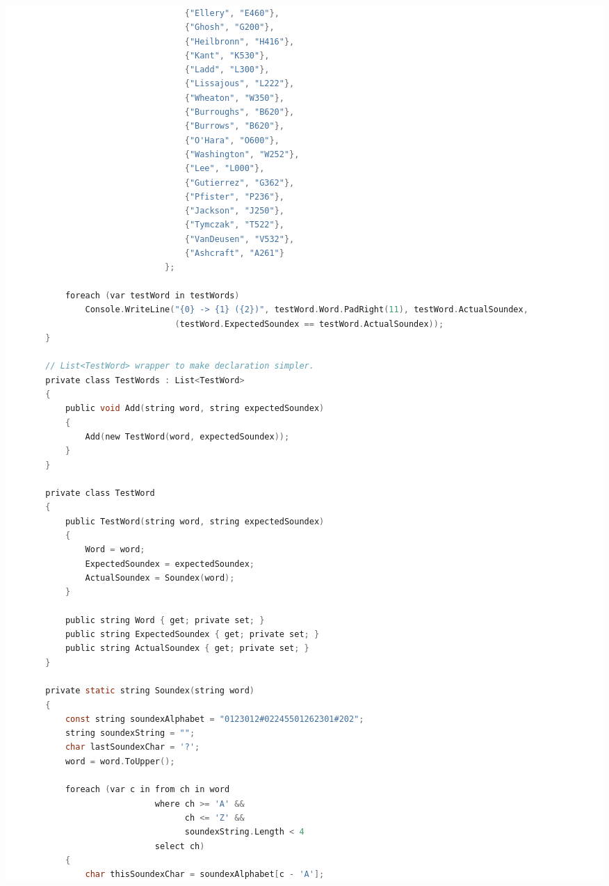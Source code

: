 ```c sharp
                                    {"Ellery", "E460"},
                                    {"Ghosh", "G200"},
                                    {"Heilbronn", "H416"},
                                    {"Kant", "K530"},
                                    {"Ladd", "L300"},
                                    {"Lissajous", "L222"},
                                    {"Wheaton", "W350"},
                                    {"Burroughs", "B620"},
                                    {"Burrows", "B620"},
                                    {"O'Hara", "O600"},
                                    {"Washington", "W252"},
                                    {"Lee", "L000"},
                                    {"Gutierrez", "G362"},
                                    {"Pfister", "P236"},
                                    {"Jackson", "J250"},
                                    {"Tymczak", "T522"},
                                    {"VanDeusen", "V532"},
                                    {"Ashcraft", "A261"}
                                };

            foreach (var testWord in testWords)
                Console.WriteLine("{0} -> {1} ({2})", testWord.Word.PadRight(11), testWord.ActualSoundex,
                                  (testWord.ExpectedSoundex == testWord.ActualSoundex));
        }

        // List<TestWord> wrapper to make declaration simpler.
        private class TestWords : List<TestWord> 
        {
            public void Add(string word, string expectedSoundex)
            {
                Add(new TestWord(word, expectedSoundex));
            }
        }

        private class TestWord
        {
            public TestWord(string word, string expectedSoundex)
            {
                Word = word;
                ExpectedSoundex = expectedSoundex;
                ActualSoundex = Soundex(word);
            }

            public string Word { get; private set; }
            public string ExpectedSoundex { get; private set; }
            public string ActualSoundex { get; private set; }
        }

        private static string Soundex(string word)
        {
            const string soundexAlphabet = "0123012#02245501262301#202";
            string soundexString = "";
            char lastSoundexChar = '?';
            word = word.ToUpper();

            foreach (var c in from ch in word
                              where ch >= 'A' &&
                                    ch <= 'Z' &&
                                    soundexString.Length < 4
                              select ch)
            {
                char thisSoundexChar = soundexAlphabet[c - 'A'];
```